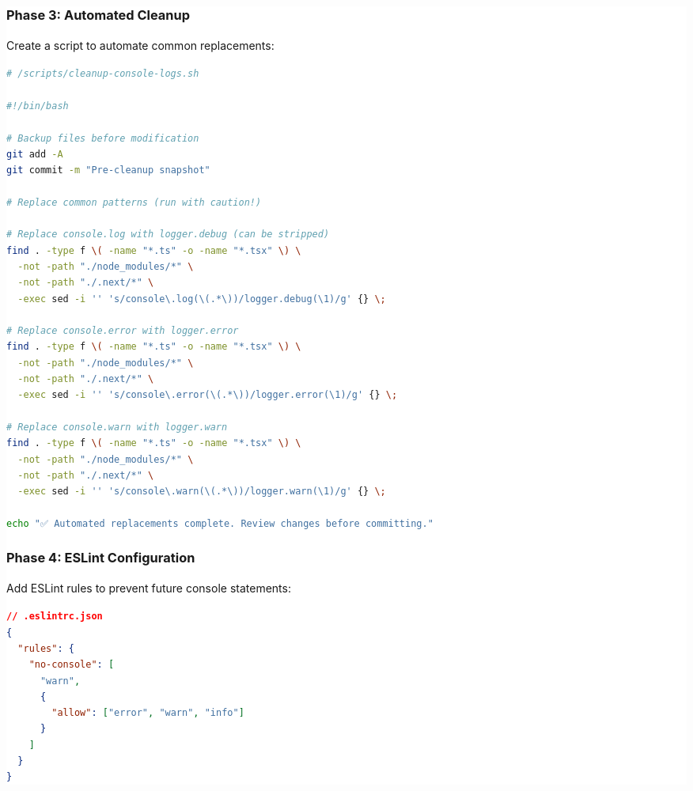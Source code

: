 ### Phase 3: Automated Cleanup

Create a script to automate common replacements:

```bash
# /scripts/cleanup-console-logs.sh

#!/bin/bash

# Backup files before modification
git add -A
git commit -m "Pre-cleanup snapshot"

# Replace common patterns (run with caution!)

# Replace console.log with logger.debug (can be stripped)
find . -type f \( -name "*.ts" -o -name "*.tsx" \) \
  -not -path "./node_modules/*" \
  -not -path "./.next/*" \
  -exec sed -i '' 's/console\.log(\(.*\))/logger.debug(\1)/g' {} \;

# Replace console.error with logger.error
find . -type f \( -name "*.ts" -o -name "*.tsx" \) \
  -not -path "./node_modules/*" \
  -not -path "./.next/*" \
  -exec sed -i '' 's/console\.error(\(.*\))/logger.error(\1)/g' {} \;

# Replace console.warn with logger.warn
find . -type f \( -name "*.ts" -o -name "*.tsx" \) \
  -not -path "./node_modules/*" \
  -not -path "./.next/*" \
  -exec sed -i '' 's/console\.warn(\(.*\))/logger.warn(\1)/g' {} \;

echo "✅ Automated replacements complete. Review changes before committing."
```

### Phase 4: ESLint Configuration

Add ESLint rules to prevent future console statements:

```json
// .eslintrc.json
{
  "rules": {
    "no-console": [
      "warn",
      {
        "allow": ["error", "warn", "info"]
      }
    ]
  }
}
```
